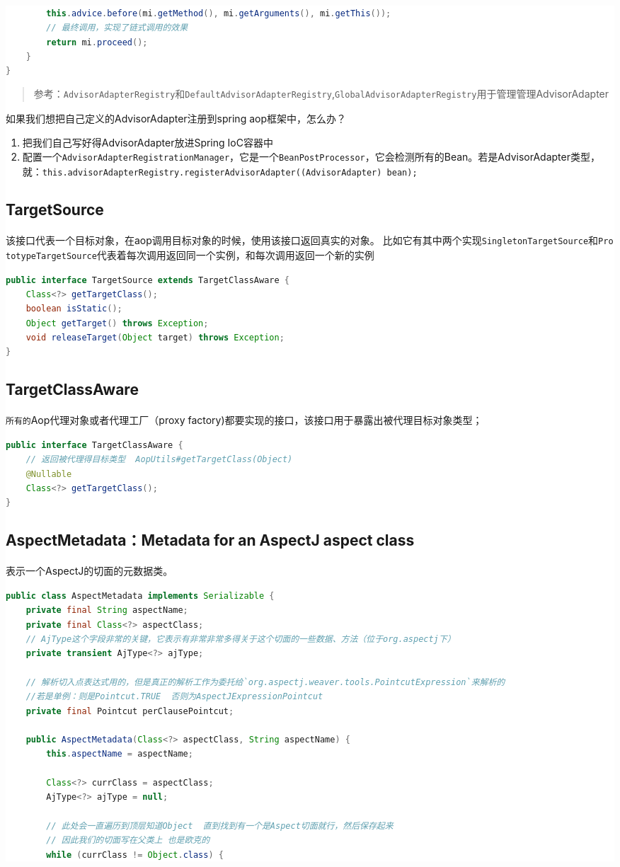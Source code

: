 ```java
        this.advice.before(mi.getMethod(), mi.getArguments(), mi.getThis());
        // 最终调用，实现了链式调用的效果
        return mi.proceed();
    }
}
```

> 参考：`AdvisorAdapterRegistry`和`DefaultAdvisorAdapterRegistry`,`GlobalAdvisorAdapterRegistry`用于管理管理AdvisorAdapter

如果我们想把自己定义的AdvisorAdapter注册到spring aop框架中，怎么办？

1. 把我们自己写好得AdvisorAdapter放进Spring IoC容器中
2. 配置一个`AdvisorAdapterRegistrationManager`，它是一个`BeanPostProcessor`，它会检测所有的Bean。若是AdvisorAdapter类型，就：`this.advisorAdapterRegistry.registerAdvisorAdapter((AdvisorAdapter) bean);`

## TargetSource

该接口代表一个目标对象，在aop调用目标对象的时候，使用该接口返回真实的对象。
比如它有其中两个实现`SingletonTargetSource`和`PrototypeTargetSource`代表着每次调用返回同一个实例，和每次调用返回一个新的实例

```java
public interface TargetSource extends TargetClassAware {
	Class<?> getTargetClass();
	boolean isStatic();
	Object getTarget() throws Exception;
	void releaseTarget(Object target) throws Exception;
}
```

## TargetClassAware

`所有的`Aop代理对象或者代理工厂（proxy factory)都要实现的接口，该接口用于暴露出被代理目标对象类型；

```java
public interface TargetClassAware {
	// 返回被代理得目标类型  AopUtils#getTargetClass(Object)
	@Nullable
	Class<?> getTargetClass();
}
```

## AspectMetadata：Metadata for an AspectJ aspect class

表示一个AspectJ的切面的元数据类。

```java
public class AspectMetadata implements Serializable {
	private final String aspectName;
	private final Class<?> aspectClass;
	// AjType这个字段非常的关键，它表示有非常非常多得关于这个切面的一些数据、方法（位于org.aspectj下）
	private transient AjType<?> ajType;
	
	// 解析切入点表达式用的，但是真正的解析工作为委托给`org.aspectj.weaver.tools.PointcutExpression`来解析的
	//若是单例：则是Pointcut.TRUE  否则为AspectJExpressionPointcut
	private final Pointcut perClausePointcut;

	public AspectMetadata(Class<?> aspectClass, String aspectName) {
		this.aspectName = aspectName;

		Class<?> currClass = aspectClass;
		AjType<?> ajType = null;
		
		// 此处会一直遍历到顶层知道Object  直到找到有一个是Aspect切面就行，然后保存起来
		// 因此我们的切面写在父类上 也是欧克的
		while (currClass != Object.class) {
```